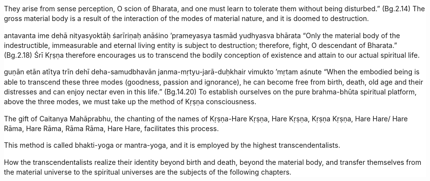 They arise from sense perception, O scion of Bharata, and one must learn to tolerate them without being disturbed.” (Bg.2.14) The gross material body is a result of the interaction of the modes of material nature, and it is doomed to destruction.

antavanta ime dehā nityasyoktāḥ śarīriṇaḥ anāśino ’prameyasya tasmād yudhyasva bhārata “Only the material body of the indestructible, immeasurable and eternal living entity is subject to destruction; therefore, fight, O descendant of Bharata.” (Bg.2.18) Śrī Kṛṣṇa therefore encourages us to transcend the bodily conception of existence and attain to our actual spiritual life.

guṇān etān atītya trīn dehī deha-samudbhavān janma-mṛtyu-jarā-duḥkhair vimukto ’mṛtam aśnute “When the embodied being is able to transcend these three modes (goodness, passion and ignorance), he can become free from birth, death, old age and their distresses and can enjoy nectar even in this life.” (Bg.14.20) To establish ourselves on the pure brahma-bhūta spiritual platform, above the three modes, we must take up the method of Kṛṣṇa consciousness.

The gift of Caitanya Mahāprabhu, the chanting of the names of Kṛṣṇa-Hare Kṛṣṇa, Hare Kṛṣṇa, Kṛṣṇa Kṛṣṇa, Hare Hare/ Hare Rāma, Hare Rāma, Rāma Rāma, Hare Hare, facilitates this process.

This method is called bhakti-yoga or mantra-yoga, and it is employed by the highest transcendentalists.

How the transcendentalists realize their identity beyond birth and death, beyond the material body, and transfer themselves from the material universe to the spiritual universes are the subjects of the following chapters.

